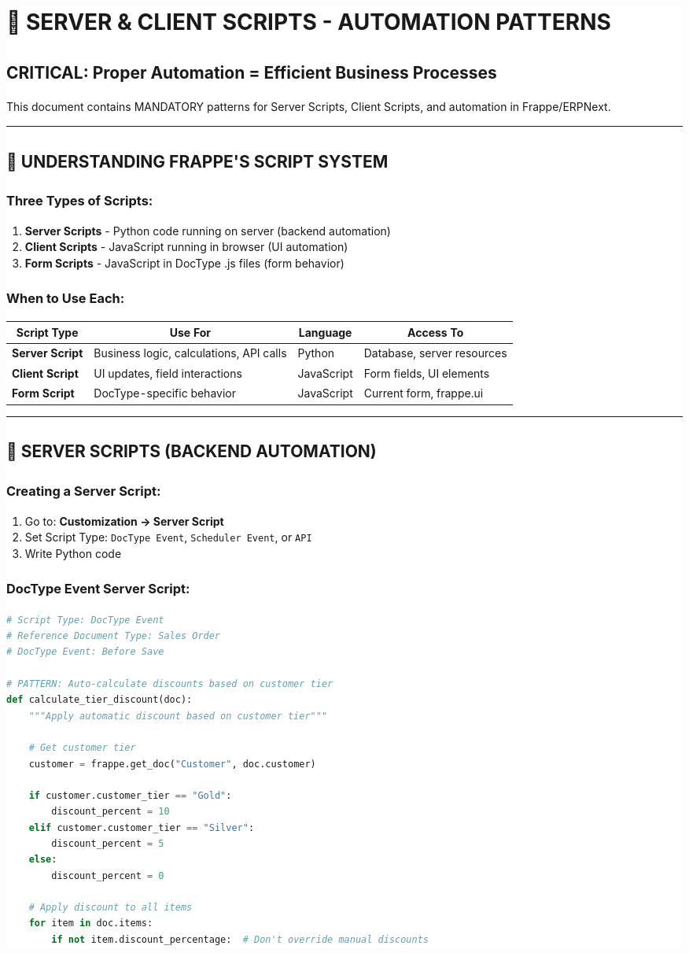 # 🚨 SERVER & CLIENT SCRIPTS - AUTOMATION PATTERNS

## CRITICAL: Proper Automation = Efficient Business Processes

This document contains MANDATORY patterns for Server Scripts, Client Scripts, and automation in Frappe/ERPNext.

---

## 🔴 UNDERSTANDING FRAPPE'S SCRIPT SYSTEM

### Three Types of Scripts:

1. **Server Scripts** - Python code running on server (backend automation)
2. **Client Scripts** - JavaScript running in browser (UI automation)
3. **Form Scripts** - JavaScript in DocType .js files (form behavior)

### When to Use Each:

| Script Type | Use For | Language | Access To |
|------------|---------|----------|-----------|
| **Server Script** | Business logic, calculations, API calls | Python | Database, server resources |
| **Client Script** | UI updates, field interactions | JavaScript | Form fields, UI elements |
| **Form Script** | DocType-specific behavior | JavaScript | Current form, frappe.ui |

---

## 🔴 SERVER SCRIPTS (BACKEND AUTOMATION)

### Creating a Server Script:

1. Go to: **Customization → Server Script**
2. Set Script Type: `DocType Event`, `Scheduler Event`, or `API`
3. Write Python code

### DocType Event Server Script:

```python
# Script Type: DocType Event
# Reference Document Type: Sales Order
# DocType Event: Before Save

# PATTERN: Auto-calculate discounts based on customer tier
def calculate_tier_discount(doc):
    """Apply automatic discount based on customer tier"""
    
    # Get customer tier
    customer = frappe.get_doc("Customer", doc.customer)
    
    if customer.customer_tier == "Gold":
        discount_percent = 10
    elif customer.customer_tier == "Silver":
        discount_percent = 5
    else:
        discount_percent = 0
    
    # Apply discount to all items
    for item in doc.items:
        if not item.discount_percentage:  # Don't override manual discounts
```